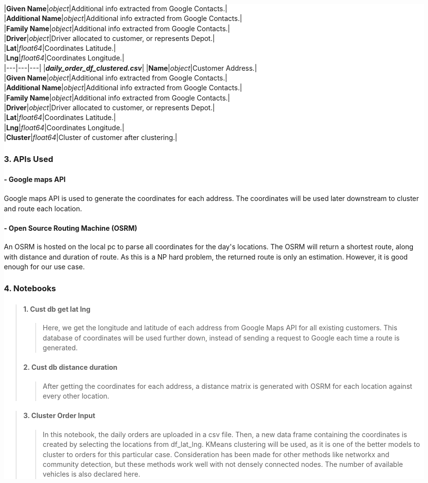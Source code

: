 |**Given Name**|*object*|Additional info extracted from Google Contacts.| <br>
|**Additional Name**|*object*|Additional info extracted from Google Contacts.| <br>
|**Family Name**|*object*|Additional info extracted from Google Contacts.| <br>
|**Driver**|*object*|Driver allocated to customer, or represents Depot.| <br>
|**Lat**|*float64*|Coordinates Latitude.| <br>
|**Lng**|*float64*|Coordinates Longitude.| <br>
|---|---|---|
|***daily_order_df_clustered.csv***|
|**Name**|*object*|Customer Address.| <br>
|**Given Name**|*object*|Additional info extracted from Google Contacts.| <br>
|**Additional Name**|*object*|Additional info extracted from Google Contacts.| <br>
|**Family Name**|*object*|Additional info extracted from Google Contacts.| <br>
|**Driver**|*object*|Driver allocated to customer, or represents Depot.| <br>
|**Lat**|*float64*|Coordinates Latitude.| <br>
|**Lng**|*float64*|Coordinates Longitude.| <br>
|**Cluster**|*float64*|Cluster of customer after clustering.| <br>

### 3. APIs Used

#### - Google maps API
Google maps API is used to generate the coordinates for each address. The coordinates will be used later downstream to cluster and route each location.

#### - Open Source Routing Machine (OSRM)
An OSRM is hosted on the local pc to parse all coordinates for the day's locations. The OSRM will return a shortest route, along with distance and duration of route. As this is a NP hard problem, the returned route is only an estimation. However, it is good enough for our use case.

### 4. Notebooks

>#### 1. Cust db get lat lng
>>Here, we get the longitude and latitude of each address from Google Maps API for all existing customers. This database of coordinates will be used further down, instead of sending a request to Google each time a route is generated.
>#### 2. Cust db distance duration
>>After getting the coordinates for each address, a distance matrix is generated with OSRM for each location against every other location.

>#### 3. Cluster Order Input
>>In this notebook, the daily orders are uploaded in a csv file. Then, a new data frame containing the coordinates is created by selecting the locations from df_lat_lng. KMeans clustering will be used, as it is one of the better models to cluster to orders for this particular case. Consideration has been made for other methods like networkx and community detection, but these methods work well with not densely connected nodes. The number of available vehicles is also declared here.
